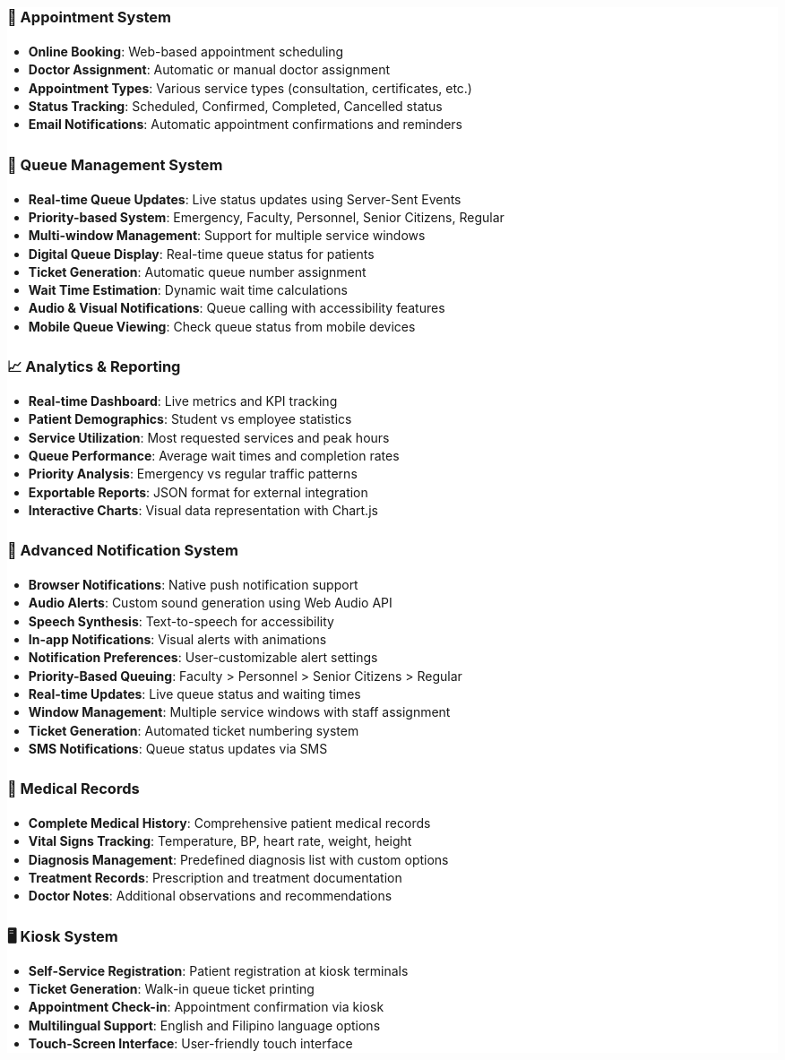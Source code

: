 ### 📅 Appointment System
- **Online Booking**: Web-based appointment scheduling
- **Doctor Assignment**: Automatic or manual doctor assignment
- **Appointment Types**: Various service types (consultation, certificates, etc.)
- **Status Tracking**: Scheduled, Confirmed, Completed, Cancelled status
- **Email Notifications**: Automatic appointment confirmations and reminders

### 🎫 Queue Management System
- **Real-time Queue Updates**: Live status updates using Server-Sent Events
- **Priority-based System**: Emergency, Faculty, Personnel, Senior Citizens, Regular
- **Multi-window Management**: Support for multiple service windows
- **Digital Queue Display**: Real-time queue status for patients
- **Ticket Generation**: Automatic queue number assignment
- **Wait Time Estimation**: Dynamic wait time calculations
- **Audio & Visual Notifications**: Queue calling with accessibility features
- **Mobile Queue Viewing**: Check queue status from mobile devices

### 📈 Analytics & Reporting  
- **Real-time Dashboard**: Live metrics and KPI tracking
- **Patient Demographics**: Student vs employee statistics
- **Service Utilization**: Most requested services and peak hours
- **Queue Performance**: Average wait times and completion rates
- **Priority Analysis**: Emergency vs regular traffic patterns
- **Exportable Reports**: JSON format for external integration
- **Interactive Charts**: Visual data representation with Chart.js

### 🔔 Advanced Notification System
- **Browser Notifications**: Native push notification support
- **Audio Alerts**: Custom sound generation using Web Audio API
- **Speech Synthesis**: Text-to-speech for accessibility
- **In-app Notifications**: Visual alerts with animations
- **Notification Preferences**: User-customizable alert settings
- **Priority-Based Queuing**: Faculty > Personnel > Senior Citizens > Regular
- **Real-time Updates**: Live queue status and waiting times
- **Window Management**: Multiple service windows with staff assignment
- **Ticket Generation**: Automated ticket numbering system
- **SMS Notifications**: Queue status updates via SMS

### 🏥 Medical Records
- **Complete Medical History**: Comprehensive patient medical records
- **Vital Signs Tracking**: Temperature, BP, heart rate, weight, height
- **Diagnosis Management**: Predefined diagnosis list with custom options
- **Treatment Records**: Prescription and treatment documentation
- **Doctor Notes**: Additional observations and recommendations

### 🖥️ Kiosk System
- **Self-Service Registration**: Patient registration at kiosk terminals
- **Ticket Generation**: Walk-in queue ticket printing
- **Appointment Check-in**: Appointment confirmation via kiosk
- **Multilingual Support**: English and Filipino language options
- **Touch-Screen Interface**: User-friendly touch interface
